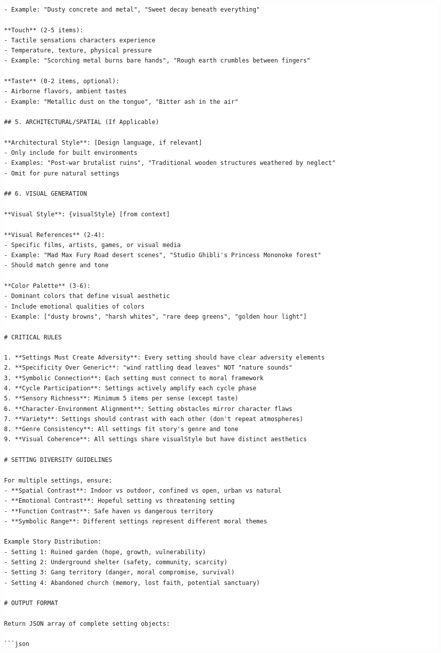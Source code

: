 ```
- Example: "Dusty concrete and metal", "Sweet decay beneath everything"

**Touch** (2-5 items):
- Tactile sensations characters experience
- Temperature, texture, physical pressure
- Example: "Scorching metal burns bare hands", "Rough earth crumbles between fingers"

**Taste** (0-2 items, optional):
- Airborne flavors, ambient tastes
- Example: "Metallic dust on the tongue", "Bitter ash in the air"

## 5. ARCHITECTURAL/SPATIAL (If Applicable)

**Architectural Style**: [Design language, if relevant]
- Only include for built environments
- Examples: "Post-war brutalist ruins", "Traditional wooden structures weathered by neglect"
- Omit for pure natural settings

## 6. VISUAL GENERATION

**Visual Style**: {visualStyle} [from context]

**Visual References** (2-4):
- Specific films, artists, games, or visual media
- Example: "Mad Max Fury Road desert scenes", "Studio Ghibli's Princess Mononoke forest"
- Should match genre and tone

**Color Palette** (3-6):
- Dominant colors that define visual aesthetic
- Include emotional qualities of colors
- Example: ["dusty browns", "harsh whites", "rare deep greens", "golden hour light"]

# CRITICAL RULES

1. **Settings Must Create Adversity**: Every setting should have clear adversity elements
2. **Specificity Over Generic**: "wind rattling dead leaves" NOT "nature sounds"
3. **Symbolic Connection**: Each setting must connect to moral framework
4. **Cycle Participation**: Settings actively amplify each cycle phase
5. **Sensory Richness**: Minimum 5 items per sense (except taste)
6. **Character-Environment Alignment**: Setting obstacles mirror character flaws
7. **Variety**: Settings should contrast with each other (don't repeat atmospheres)
8. **Genre Consistency**: All settings fit story's genre and tone
9. **Visual Coherence**: All settings share visualStyle but have distinct aesthetics

# SETTING DIVERSITY GUIDELINES

For multiple settings, ensure:
- **Spatial Contrast**: Indoor vs outdoor, confined vs open, urban vs natural
- **Emotional Contrast**: Hopeful setting vs threatening setting
- **Function Contrast**: Safe haven vs dangerous territory
- **Symbolic Range**: Different settings represent different moral themes

Example Story Distribution:
- Setting 1: Ruined garden (hope, growth, vulnerability)
- Setting 2: Underground shelter (safety, community, scarcity)
- Setting 3: Gang territory (danger, moral compromise, survival)
- Setting 4: Abandoned church (memory, lost faith, potential sanctuary)

# OUTPUT FORMAT

Return JSON array of complete setting objects:

```json
```